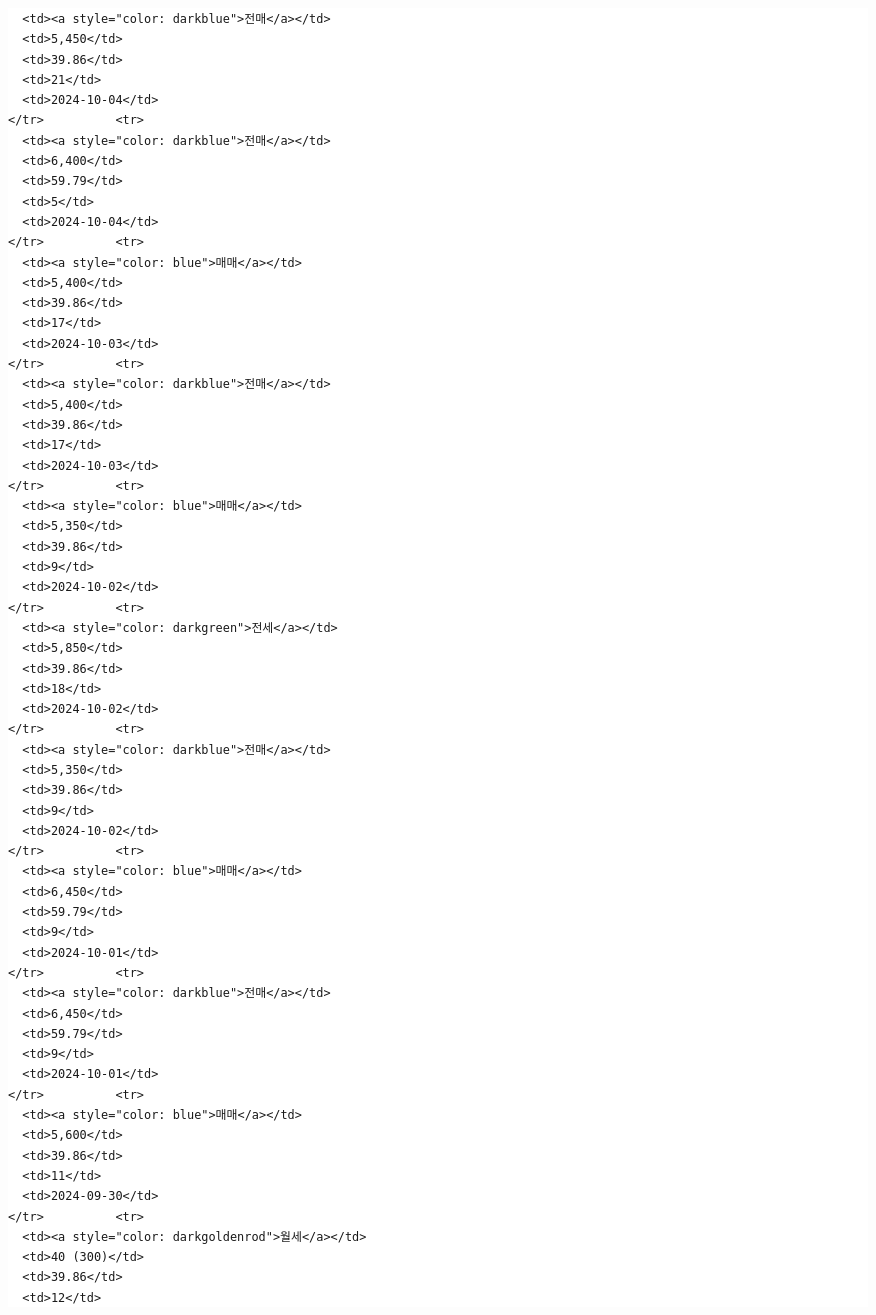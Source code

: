       <td><a style="color: darkblue">전매</a></td>
      <td>5,450</td>
      <td>39.86</td>
      <td>21</td>
      <td>2024-10-04</td>
    </tr>          <tr>
      <td><a style="color: darkblue">전매</a></td>
      <td>6,400</td>
      <td>59.79</td>
      <td>5</td>
      <td>2024-10-04</td>
    </tr>          <tr>
      <td><a style="color: blue">매매</a></td>
      <td>5,400</td>
      <td>39.86</td>
      <td>17</td>
      <td>2024-10-03</td>
    </tr>          <tr>
      <td><a style="color: darkblue">전매</a></td>
      <td>5,400</td>
      <td>39.86</td>
      <td>17</td>
      <td>2024-10-03</td>
    </tr>          <tr>
      <td><a style="color: blue">매매</a></td>
      <td>5,350</td>
      <td>39.86</td>
      <td>9</td>
      <td>2024-10-02</td>
    </tr>          <tr>
      <td><a style="color: darkgreen">전세</a></td>
      <td>5,850</td>
      <td>39.86</td>
      <td>18</td>
      <td>2024-10-02</td>
    </tr>          <tr>
      <td><a style="color: darkblue">전매</a></td>
      <td>5,350</td>
      <td>39.86</td>
      <td>9</td>
      <td>2024-10-02</td>
    </tr>          <tr>
      <td><a style="color: blue">매매</a></td>
      <td>6,450</td>
      <td>59.79</td>
      <td>9</td>
      <td>2024-10-01</td>
    </tr>          <tr>
      <td><a style="color: darkblue">전매</a></td>
      <td>6,450</td>
      <td>59.79</td>
      <td>9</td>
      <td>2024-10-01</td>
    </tr>          <tr>
      <td><a style="color: blue">매매</a></td>
      <td>5,600</td>
      <td>39.86</td>
      <td>11</td>
      <td>2024-09-30</td>
    </tr>          <tr>
      <td><a style="color: darkgoldenrod">월세</a></td>
      <td>40 (300)</td>
      <td>39.86</td>
      <td>12</td>